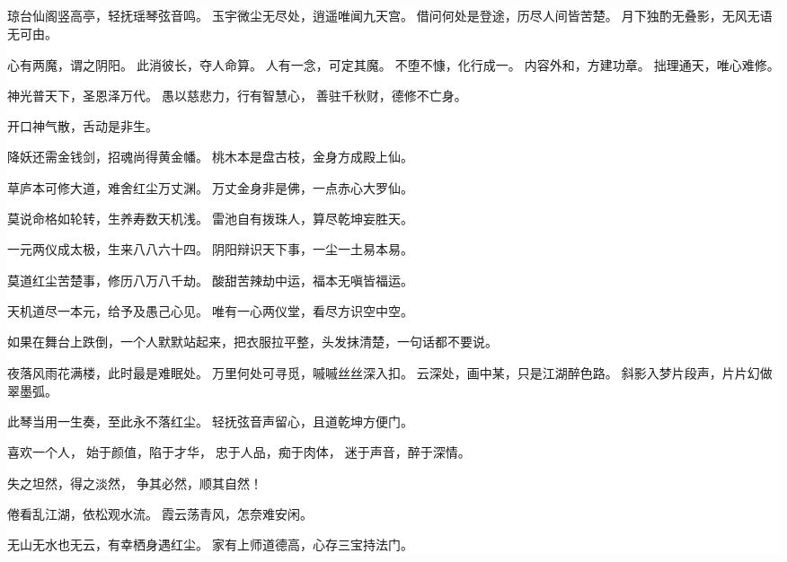 琼台仙阁竖高亭，轻抚瑶琴弦音鸣。
玉宇微尘无尽处，逍遥唯闻九天宫。
借问何处是登途，历尽人间皆苦楚。
月下独酌无叠影，无风无语无可由。

心有两魔，谓之阴阳。
此消彼长，夺人命算。
人有一念，可定其魔。
不堕不慷，化行成一。
内容外和，方建功章。
拙理通天，唯心难修。

神光普天下，圣恩泽万代。
愚以慈悲力，行有智慧心，
善驻千秋财，德修不亡身。

开口神气散，舌动是非生。

降妖还需金钱剑，招魂尚得黄金幡。
桃木本是盘古枝，金身方成殿上仙。

草庐本可修大道，难舍红尘万丈渊。
万丈金身非是佛，一点赤心大罗仙。

莫说命格如轮转，生养寿数天机浅。
雷池自有拨珠人，算尽乾坤妄胜天。

一元两仪成太极，生来八八六十四。
阴阳辩识天下事，一尘一土易本易。

莫道红尘苦楚事，修历八万八千劫。
酸甜苦辣劫中运，福本无嗔皆福运。

天机道尽一本元，给予及愚己心见。
唯有一心两仪堂，看尽方识空中空。

如果在舞台上跌倒，一个人默默站起来，把衣服拉平整，头发抹清楚，一句话都不要说。

夜落风雨花满楼，此时最是难眠处。
万里何处可寻觅，嘁嘁丝丝深入扣。
云深处，画中某，只是江湖醉色路。
斜影入梦片段声，片片幻做翠墨弧。

此琴当用一生奏，至此永不落红尘。
轻抚弦音声留心，且道乾坤方便门。

喜欢一个人， 
始于颜值，陷于才华， 
忠于人品，痴于肉体， 
迷于声音，醉于深情。

失之坦然，得之淡然，
争其必然，顺其自然！

倦看乱江湖，依松观水流。
霞云荡青风，怎奈难安闲。 ​​​

无山无水也无云，有幸栖身遇红尘。
家有上师道德高，心存三宝持法门。
